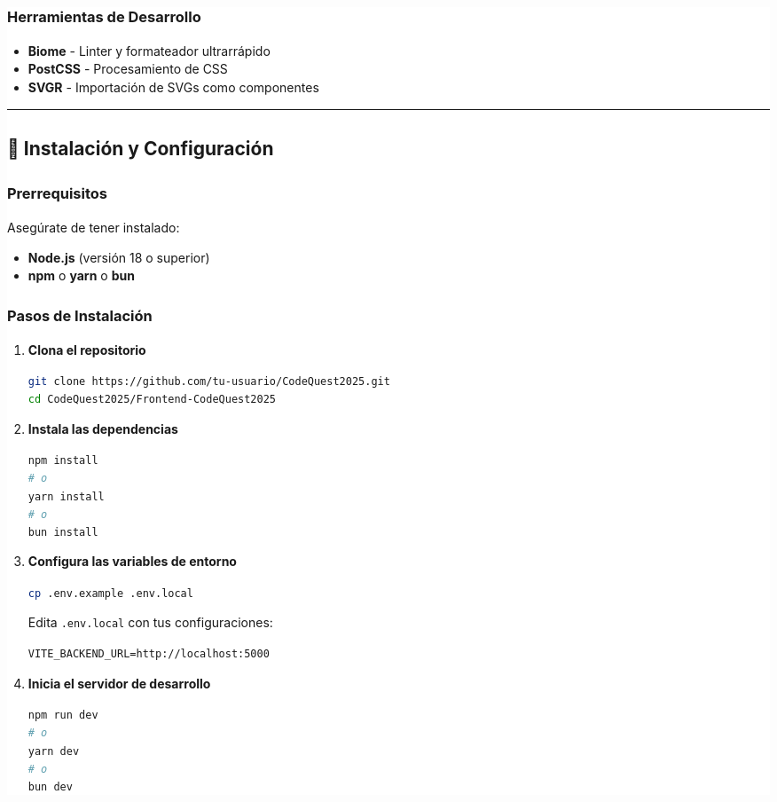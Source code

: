 ### Herramientas de Desarrollo

- **Biome** - Linter y formateador ultrarrápido
- **PostCSS** - Procesamiento de CSS
- **SVGR** - Importación de SVGs como componentes

---

## 🚀 Instalación y Configuración

### Prerrequisitos

Asegúrate de tener instalado:

- **Node.js** (versión 18 o superior)
- **npm** o **yarn** o **bun**

### Pasos de Instalación

1. **Clona el repositorio**

   ```bash
   git clone https://github.com/tu-usuario/CodeQuest2025.git
   cd CodeQuest2025/Frontend-CodeQuest2025
   ```

2. **Instala las dependencias**

   ```bash
   npm install
   # o
   yarn install
   # o
   bun install
   ```

3. **Configura las variables de entorno**

   ```bash
   cp .env.example .env.local
   ```

   Edita `.env.local` con tus configuraciones:

   ```env
   VITE_BACKEND_URL=http://localhost:5000
   ```

4. **Inicia el servidor de desarrollo**

   ```bash
   npm run dev
   # o
   yarn dev
   # o
   bun dev
   ```
